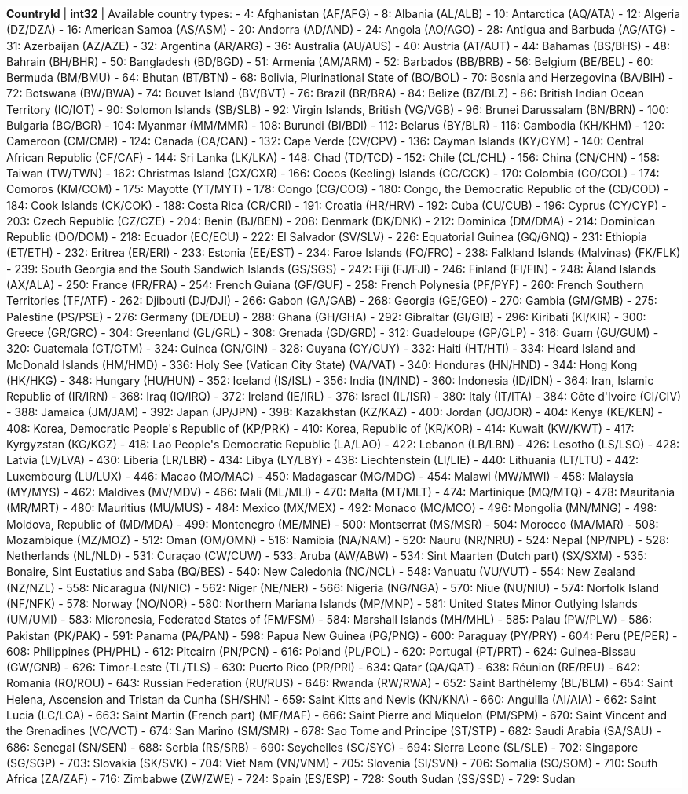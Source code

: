 **CountryId** | **int32** | Available country types: - 4: Afghanistan (AF/AFG) - 8: Albania (AL/ALB) - 10: Antarctica (AQ/ATA) - 12: Algeria (DZ/DZA) - 16: American Samoa (AS/ASM) - 20: Andorra (AD/AND) - 24: Angola (AO/AGO) - 28: Antigua and Barbuda (AG/ATG) - 31: Azerbaijan (AZ/AZE) - 32: Argentina (AR/ARG) - 36: Australia (AU/AUS) - 40: Austria (AT/AUT) - 44: Bahamas (BS/BHS) - 48: Bahrain (BH/BHR) - 50: Bangladesh (BD/BGD) - 51: Armenia (AM/ARM) - 52: Barbados (BB/BRB) - 56: Belgium (BE/BEL) - 60: Bermuda (BM/BMU) - 64: Bhutan (BT/BTN) - 68: Bolivia, Plurinational State of (BO/BOL) - 70: Bosnia and Herzegovina (BA/BIH) - 72: Botswana (BW/BWA) - 74: Bouvet Island (BV/BVT) - 76: Brazil (BR/BRA) - 84: Belize (BZ/BLZ) - 86: British Indian Ocean Territory (IO/IOT) - 90: Solomon Islands (SB/SLB) - 92: Virgin Islands, British (VG/VGB) - 96: Brunei Darussalam (BN/BRN) - 100: Bulgaria (BG/BGR) - 104: Myanmar (MM/MMR) - 108: Burundi (BI/BDI) - 112: Belarus (BY/BLR) - 116: Cambodia (KH/KHM) - 120: Cameroon (CM/CMR) - 124: Canada (CA/CAN) - 132: Cape Verde (CV/CPV) - 136: Cayman Islands (KY/CYM) - 140: Central African Republic (CF/CAF) - 144: Sri Lanka (LK/LKA) - 148: Chad (TD/TCD) - 152: Chile (CL/CHL) - 156: China (CN/CHN) - 158: Taiwan (TW/TWN) - 162: Christmas Island (CX/CXR) - 166: Cocos (Keeling) Islands (CC/CCK) - 170: Colombia (CO/COL) - 174: Comoros (KM/COM) - 175: Mayotte (YT/MYT) - 178: Congo (CG/COG) - 180: Congo, the Democratic Republic of the (CD/COD) - 184: Cook Islands (CK/COK) - 188: Costa Rica (CR/CRI) - 191: Croatia (HR/HRV) - 192: Cuba (CU/CUB) - 196: Cyprus (CY/CYP) - 203: Czech Republic (CZ/CZE) - 204: Benin (BJ/BEN) - 208: Denmark (DK/DNK) - 212: Dominica (DM/DMA) - 214: Dominican Republic (DO/DOM) - 218: Ecuador (EC/ECU) - 222: El Salvador (SV/SLV) - 226: Equatorial Guinea (GQ/GNQ) - 231: Ethiopia (ET/ETH) - 232: Eritrea (ER/ERI) - 233: Estonia (EE/EST) - 234: Faroe Islands (FO/FRO) - 238: Falkland Islands (Malvinas) (FK/FLK) - 239: South Georgia and the South Sandwich Islands (GS/SGS) - 242: Fiji (FJ/FJI) - 246: Finland (FI/FIN) - 248: Åland Islands (AX/ALA) - 250: France (FR/FRA) - 254: French Guiana (GF/GUF) - 258: French Polynesia (PF/PYF) - 260: French Southern Territories (TF/ATF) - 262: Djibouti (DJ/DJI) - 266: Gabon (GA/GAB) - 268: Georgia (GE/GEO) - 270: Gambia (GM/GMB) - 275: Palestine (PS/PSE) - 276: Germany (DE/DEU) - 288: Ghana (GH/GHA) - 292: Gibraltar (GI/GIB) - 296: Kiribati (KI/KIR) - 300: Greece (GR/GRC) - 304: Greenland (GL/GRL) - 308: Grenada (GD/GRD) - 312: Guadeloupe (GP/GLP) - 316: Guam (GU/GUM) - 320: Guatemala (GT/GTM) - 324: Guinea (GN/GIN) - 328: Guyana (GY/GUY) - 332: Haiti (HT/HTI) - 334: Heard Island and McDonald Islands (HM/HMD) - 336: Holy See (Vatican City State) (VA/VAT) - 340: Honduras (HN/HND) - 344: Hong Kong (HK/HKG) - 348: Hungary (HU/HUN) - 352: Iceland (IS/ISL) - 356: India (IN/IND) - 360: Indonesia (ID/IDN) - 364: Iran, Islamic Republic of (IR/IRN) - 368: Iraq (IQ/IRQ) - 372: Ireland (IE/IRL) - 376: Israel (IL/ISR) - 380: Italy (IT/ITA) - 384: Côte d&#39;Ivoire (CI/CIV) - 388: Jamaica (JM/JAM) - 392: Japan (JP/JPN) - 398: Kazakhstan (KZ/KAZ) - 400: Jordan (JO/JOR) - 404: Kenya (KE/KEN) - 408: Korea, Democratic People&#39;s Republic of (KP/PRK) - 410: Korea, Republic of (KR/KOR) - 414: Kuwait (KW/KWT) - 417: Kyrgyzstan (KG/KGZ) - 418: Lao People&#39;s Democratic Republic (LA/LAO) - 422: Lebanon (LB/LBN) - 426: Lesotho (LS/LSO) - 428: Latvia (LV/LVA) - 430: Liberia (LR/LBR) - 434: Libya (LY/LBY) - 438: Liechtenstein (LI/LIE) - 440: Lithuania (LT/LTU) - 442: Luxembourg (LU/LUX) - 446: Macao (MO/MAC) - 450: Madagascar (MG/MDG) - 454: Malawi (MW/MWI) - 458: Malaysia (MY/MYS) - 462: Maldives (MV/MDV) - 466: Mali (ML/MLI) - 470: Malta (MT/MLT) - 474: Martinique (MQ/MTQ) - 478: Mauritania (MR/MRT) - 480: Mauritius (MU/MUS) - 484: Mexico (MX/MEX) - 492: Monaco (MC/MCO) - 496: Mongolia (MN/MNG) - 498: Moldova, Republic of (MD/MDA) - 499: Montenegro (ME/MNE) - 500: Montserrat (MS/MSR) - 504: Morocco (MA/MAR) - 508: Mozambique (MZ/MOZ) - 512: Oman (OM/OMN) - 516: Namibia (NA/NAM) - 520: Nauru (NR/NRU) - 524: Nepal (NP/NPL) - 528: Netherlands (NL/NLD) - 531: Curaçao (CW/CUW) - 533: Aruba (AW/ABW) - 534: Sint Maarten (Dutch part) (SX/SXM) - 535: Bonaire, Sint Eustatius and Saba (BQ/BES) - 540: New Caledonia (NC/NCL) - 548: Vanuatu (VU/VUT) - 554: New Zealand (NZ/NZL) - 558: Nicaragua (NI/NIC) - 562: Niger (NE/NER) - 566: Nigeria (NG/NGA) - 570: Niue (NU/NIU) - 574: Norfolk Island (NF/NFK) - 578: Norway (NO/NOR) - 580: Northern Mariana Islands (MP/MNP) - 581: United States Minor Outlying Islands (UM/UMI) - 583: Micronesia, Federated States of (FM/FSM) - 584: Marshall Islands (MH/MHL) - 585: Palau (PW/PLW) - 586: Pakistan (PK/PAK) - 591: Panama (PA/PAN) - 598: Papua New Guinea (PG/PNG) - 600: Paraguay (PY/PRY) - 604: Peru (PE/PER) - 608: Philippines (PH/PHL) - 612: Pitcairn (PN/PCN) - 616: Poland (PL/POL) - 620: Portugal (PT/PRT) - 624: Guinea-Bissau (GW/GNB) - 626: Timor-Leste (TL/TLS) - 630: Puerto Rico (PR/PRI) - 634: Qatar (QA/QAT) - 638: Réunion (RE/REU) - 642: Romania (RO/ROU) - 643: Russian Federation (RU/RUS) - 646: Rwanda (RW/RWA) - 652: Saint Barthélemy (BL/BLM) - 654: Saint Helena, Ascension and Tristan da Cunha (SH/SHN) - 659: Saint Kitts and Nevis (KN/KNA) - 660: Anguilla (AI/AIA) - 662: Saint Lucia (LC/LCA) - 663: Saint Martin (French part) (MF/MAF) - 666: Saint Pierre and Miquelon (PM/SPM) - 670: Saint Vincent and the Grenadines (VC/VCT) - 674: San Marino (SM/SMR) - 678: Sao Tome and Principe (ST/STP) - 682: Saudi Arabia (SA/SAU) - 686: Senegal (SN/SEN) - 688: Serbia (RS/SRB) - 690: Seychelles (SC/SYC) - 694: Sierra Leone (SL/SLE) - 702: Singapore (SG/SGP) - 703: Slovakia (SK/SVK) - 704: Viet Nam (VN/VNM) - 705: Slovenia (SI/SVN) - 706: Somalia (SO/SOM) - 710: South Africa (ZA/ZAF) - 716: Zimbabwe (ZW/ZWE) - 724: Spain (ES/ESP) - 728: South Sudan (SS/SSD) - 729: Sudan
